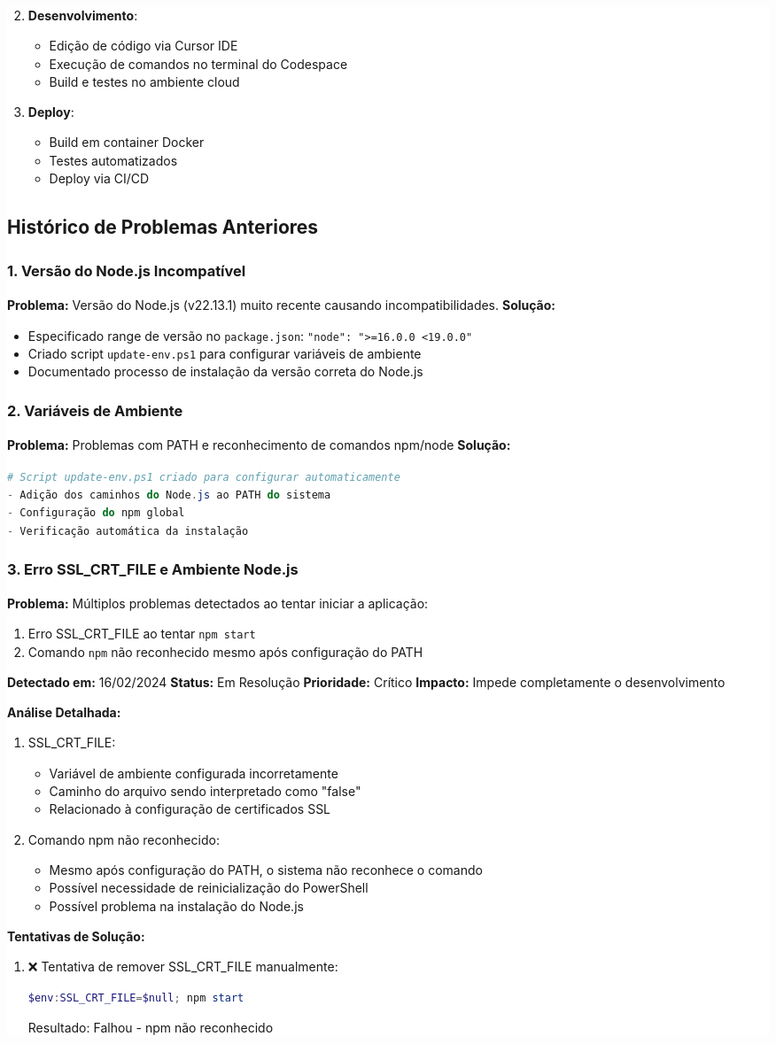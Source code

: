 2. **Desenvolvimento**:
   - Edição de código via Cursor IDE
   - Execução de comandos no terminal do Codespace
   - Build e testes no ambiente cloud

3. **Deploy**:
   - Build em container Docker
   - Testes automatizados
   - Deploy via CI/CD

## Histórico de Problemas Anteriores

### 1. Versão do Node.js Incompatível
**Problema:** Versão do Node.js (v22.13.1) muito recente causando incompatibilidades.
**Solução:** 
- Especificado range de versão no `package.json`: `"node": ">=16.0.0 <19.0.0"`
- Criado script `update-env.ps1` para configurar variáveis de ambiente
- Documentado processo de instalação da versão correta do Node.js

### 2. Variáveis de Ambiente
**Problema:** Problemas com PATH e reconhecimento de comandos npm/node
**Solução:**
```powershell
# Script update-env.ps1 criado para configurar automaticamente
- Adição dos caminhos do Node.js ao PATH do sistema
- Configuração do npm global
- Verificação automática da instalação
```

### 3. Erro SSL_CRT_FILE e Ambiente Node.js
**Problema:** Múltiplos problemas detectados ao tentar iniciar a aplicação:
1. Erro SSL_CRT_FILE ao tentar `npm start`
2. Comando `npm` não reconhecido mesmo após configuração do PATH

**Detectado em:** 16/02/2024
**Status:** Em Resolução
**Prioridade:** Crítico
**Impacto:** Impede completamente o desenvolvimento

**Análise Detalhada:**
1. SSL_CRT_FILE:
   - Variável de ambiente configurada incorretamente
   - Caminho do arquivo sendo interpretado como "false"
   - Relacionado à configuração de certificados SSL

2. Comando npm não reconhecido:
   - Mesmo após configuração do PATH, o sistema não reconhece o comando
   - Possível necessidade de reinicialização do PowerShell
   - Possível problema na instalação do Node.js

**Tentativas de Solução:**
1. ❌ Tentativa de remover SSL_CRT_FILE manualmente:
   ```powershell
   $env:SSL_CRT_FILE=$null; npm start
   ```
   Resultado: Falhou - npm não reconhecido
